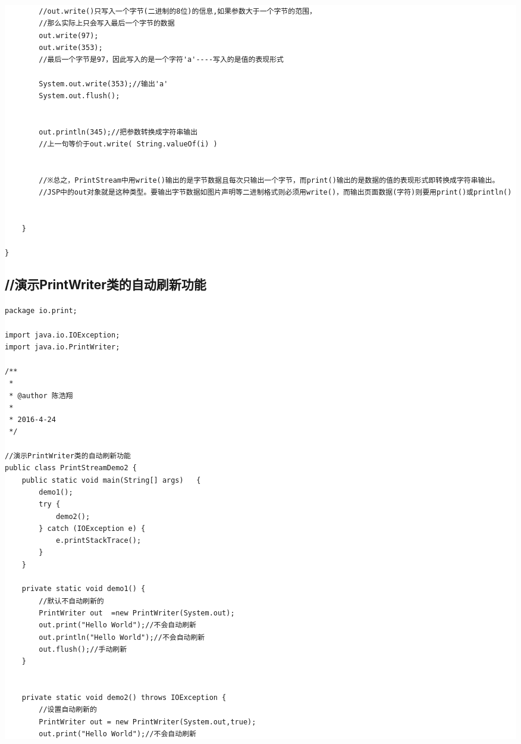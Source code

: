 ```
		//out.write()只写入一个字节(二进制的8位)的信息,如果参数大于一个字节的范围，
		//那么实际上只会写入最后一个字节的数据
		out.write(97);
		out.write(353);
		//最后一个字节是97，因此写入的是一个字符'a'----写入的是值的表现形式
		
		System.out.write(353);//输出'a'
		System.out.flush();
		
		
		out.println(345);//把参数转换成字符串输出
		//上一句等价于out.write( String.valueOf(i) )
		
		
		//※总之，PrintStream中用write()输出的是字节数据且每次只输出一个字节，而print()输出的是数据的值的表现形式即转换成字符串输出。
		//JSP中的out对象就是这种类型。要输出字节数据如图片声明等二进制格式则必须用write()，而输出页面数据(字符)则要用print()或println()
		
		
	}

}

```

//演示PrintWriter类的自动刷新功能
-----------------------

```
package io.print;

import java.io.IOException;
import java.io.PrintWriter;

/**
 * 
 * @author 陈浩翔
 *
 * 2016-4-24
 */

//演示PrintWriter类的自动刷新功能
public class PrintStreamDemo2 {
	public static void main(String[] args)   {
		demo1();
		try {
			demo2();
		} catch (IOException e) {
			e.printStackTrace();
		}
	}

	private static void demo1() {
		//默认不自动刷新的
		PrintWriter out  =new PrintWriter(System.out);
		out.print("Hello World");//不会自动刷新
		out.println("Hello World");//不会自动刷新
		out.flush();//手动刷新
	}
	
	
	private static void demo2() throws IOException {
		//设置自动刷新的
		PrintWriter out = new PrintWriter(System.out,true);
		out.print("Hello World");//不会自动刷新
```